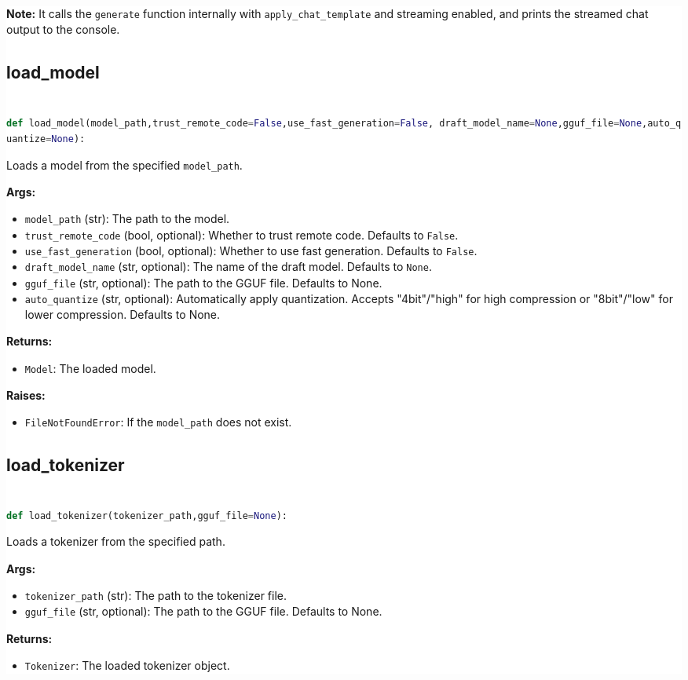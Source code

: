 **Note:** It calls the `generate` function internally with `apply_chat_template` and streaming enabled, and prints the streamed chat output to the console.

## load_model

```python

def load_model(model_path,trust_remote_code=False,use_fast_generation=False, draft_model_name=None,gguf_file=None,auto_quantize=None):


```

Loads a model from the specified `model_path`.

**Args:**

*   `model_path` (str): The path to the model.
*   `trust_remote_code` (bool, optional): Whether to trust remote code. Defaults to `False`.
*   `use_fast_generation` (bool, optional): Whether to use fast generation. Defaults to `False`.
*   `draft_model_name` (str, optional): The name of the draft model. Defaults to `None`.
*   `gguf_file` (str, optional): The path to the GGUF file. Defaults to None.
*   `auto_quantize` (str, optional): Automatically apply quantization. Accepts "4bit"/"high" for high compression or "8bit"/"low" for lower compression. Defaults to None.

**Returns:**

*   `Model`: The loaded model.

**Raises:**

*   `FileNotFoundError`: If the `model_path` does not exist.

## load_tokenizer

```python

def load_tokenizer(tokenizer_path,gguf_file=None):


```

Loads a tokenizer from the specified path.

**Args:**

*   `tokenizer_path` (str): The path to the tokenizer file.
*   `gguf_file` (str, optional): The path to the GGUF file. Defaults to None.

**Returns:**

*   `Tokenizer`: The loaded tokenizer object.
